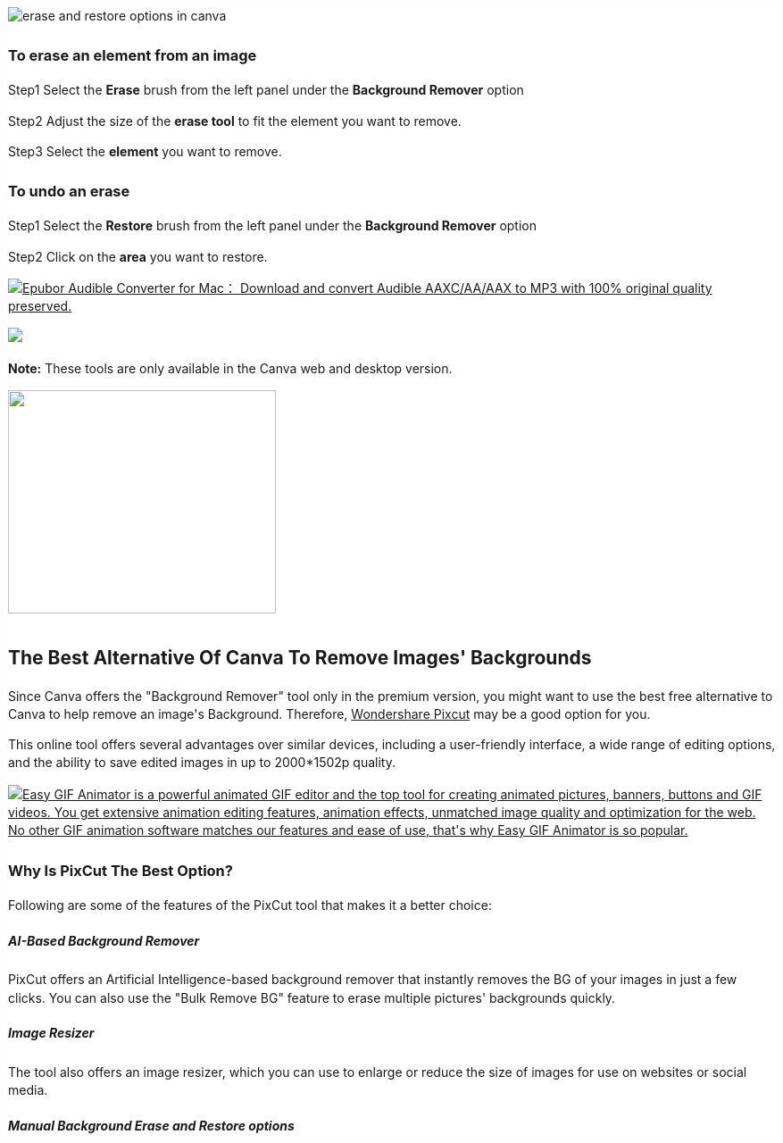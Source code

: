 ![erase and restore options in canva](https://images.wondershare.com/filmora/article-images/2023/03/erase-and-restore-options-in-canva.png)

### To erase an element from an image

Step1 Select the **Erase** brush from the left panel under the **Background Remover** option

Step2 Adjust the size of the **erase tool** to fit the element you want to remove.

Step3 Select the **element** you want to remove.

### To undo an erase

Step1 Select the **Restore** brush from the left panel under the **Background Remover** option

Step2 Click on the **area** you want to restore.


<a href="https://secure.2checkout.com/order/checkout.php?PRODS=4713565&QTY=1&AFFILIATE=108875&CART=1"><img src="https://www.epubor.com/images/uppic/audible-converter-interface.png" border="0">Epubor Audible Converter for Mac： Download and convert Audible AAXC/AA/AAX to MP3 with 100% original quality preserved.</a>

![](https://images.wondershare.com/assets/images-common/icon-note.png)

**Note:** These tools are only available in the Canva web and desktop version.


<a href="https://caperobbin.sjv.io/c/5597632/2006118/18460" target="_top" id="2006118"><img src="//a.impactradius-go.com/display-ad/18460-2006118" border="0" alt="" width="300" height="250"/></a><img height="0" width="0" src="https://imp.pxf.io/i/5597632/2006118/18460" style="position:absolute;visibility:hidden;" border="0" />

## The Best Alternative Of Canva To Remove Images' Backgrounds

Since Canva offers the "Background Remover" tool only in the premium version, you might want to use the best free alternative to Canva to help remove an image's Background. Therefore, [Wondershare Pixcut](https://pixcut.wondershare.com/) may be a good option for you.

This online tool offers several advantages over similar devices, including a user-friendly interface, a wide range of editing options, and the ability to save edited images in up to 2000\*1502p quality.


<a href="https://secure.2checkout.com/order/checkout.php?PRODS=174416&QTY=1&AFFILIATE=108875&CART=1"><img src="https://www.easygifanimator.net/images/gif-animator.png" border="0">Easy GIF Animator is a powerful animated GIF editor and the top tool for creating animated pictures, banners, buttons and GIF videos. You get extensive animation editing features, animation effects, unmatched image quality and optimization for the web. No other GIF animation software matches our features and ease of use, that's why Easy GIF Animator is so popular.</a>

### Why Is PixCut The Best Option?

Following are some of the features of the PixCut tool that makes it a better choice:

##### AI-Based Background Remover

PixCut offers an Artificial Intelligence-based background remover that instantly removes the BG of your images in just a few clicks. You can also use the "Bulk Remove BG" feature to erase multiple pictures' backgrounds quickly.

##### Image Resizer

The tool also offers an image resizer, which you can use to enlarge or reduce the size of images for use on websites or social media.

##### Manual Background Erase and Restore options
